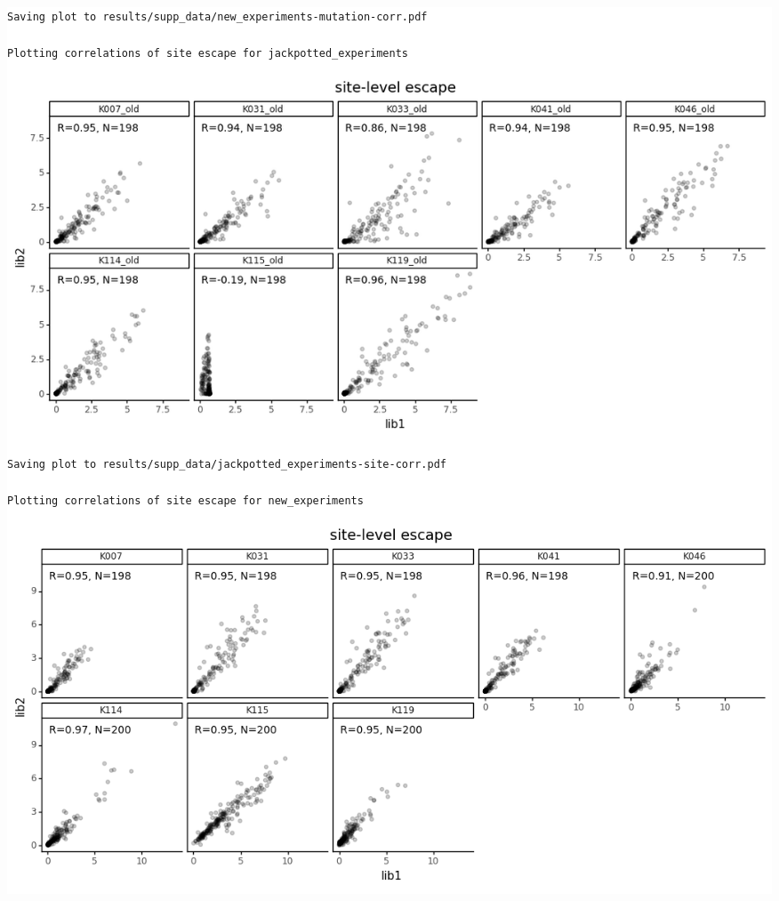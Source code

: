 

    Saving plot to results/supp_data/new_experiments-mutation-corr.pdf
    
    Plotting correlations of site escape for jackpotted_experiments



    
![png](make_supp_data_files/make_supp_data_16_5.png)
    


    Saving plot to results/supp_data/jackpotted_experiments-site-corr.pdf
    
    Plotting correlations of site escape for new_experiments



    
![png](make_supp_data_files/make_supp_data_16_7.png)
    